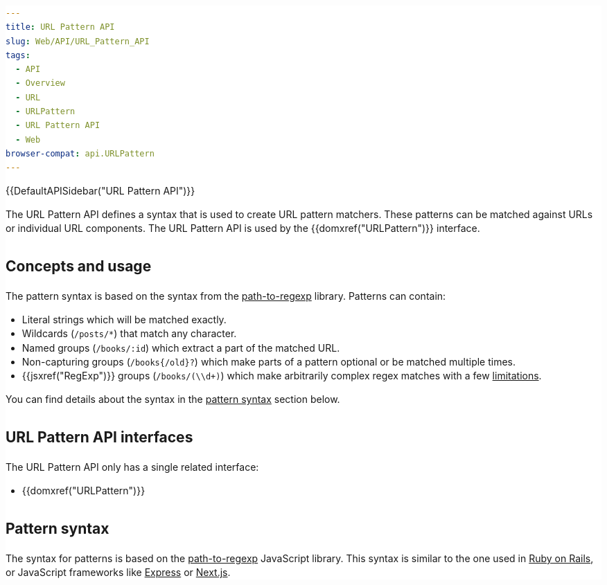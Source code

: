 ```yaml
---
title: URL Pattern API
slug: Web/API/URL_Pattern_API
tags:
  - API
  - Overview
  - URL
  - URLPattern
  - URL Pattern API
  - Web
browser-compat: api.URLPattern
---
```


{{DefaultAPISidebar("URL Pattern API")}}

The URL Pattern API defines a syntax that is used to create URL pattern
matchers. These patterns can be matched against URLs or individual URL
components. The URL Pattern API is used by the {{domxref("URLPattern")}}
interface.

## Concepts and usage

The pattern syntax is based on the syntax from the
[path-to-regexp](https://github.com/pillarjs/path-to-regexp) library. Patterns
can contain:

- Literal strings which will be matched exactly.
- Wildcards (`/posts/*`) that match any character.
- Named groups (`/books/:id`) which extract a part of the matched URL.
- Non-capturing groups (`/books{/old}?`) which make parts of a pattern optional
  or be matched multiple times.
- {{jsxref("RegExp")}} groups (`/books/(\\d+)`) which make arbitrarily complex
  regex matches with a few [limitations](#regex_matchers_limitations).

You can find details about the syntax in the [pattern syntax](#pattern_syntax)
section below.

## URL Pattern API interfaces

The URL Pattern API only has a single related interface:

- {{domxref("URLPattern")}}

## Pattern syntax

The syntax for patterns is based on the
[path-to-regexp](https://github.com/pillarjs/path-to-regexp) JavaScript library.
This syntax is similar to the one used in
[Ruby on Rails](https://rubyonrails.org), or JavaScript frameworks like
[Express](https://expressjs.com/) or [Next.js](https://nextjs.org/).
